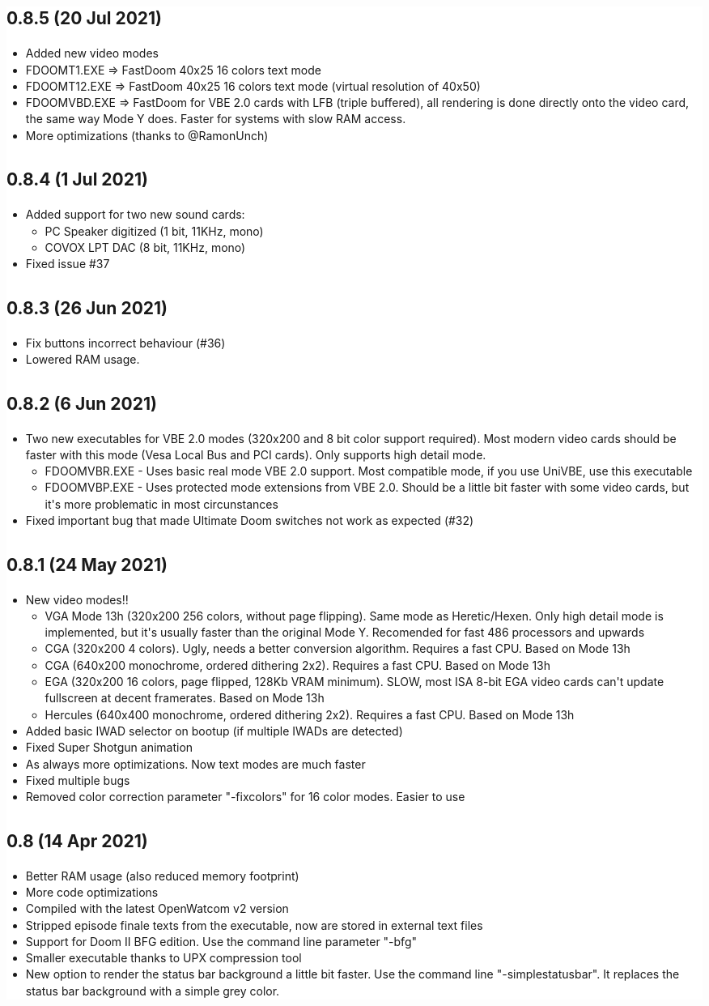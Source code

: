 ## 0.8.5 (20 Jul 2021)
* Added new video modes
 * FDOOMT1.EXE  => FastDoom 40x25 16 colors text mode
 * FDOOMT12.EXE => FastDoom 40x25 16 colors text mode (virtual resolution of 40x50)
 * FDOOMVBD.EXE => FastDoom for VBE 2.0 cards with LFB (triple buffered), all rendering is done directly onto the video card, the same way Mode Y does. Faster for systems with slow RAM access.
* More optimizations (thanks to @RamonUnch)

## 0.8.4 (1 Jul 2021)
* Added support for two new sound cards:
    * PC Speaker digitized (1 bit, 11KHz, mono)
    * COVOX LPT DAC (8 bit, 11KHz, mono)
* Fixed issue #37

## 0.8.3 (26 Jun 2021)
* Fix buttons incorrect behaviour (#36) 
* Lowered RAM usage.

## 0.8.2 (6 Jun 2021)
* Two new executables for VBE 2.0 modes (320x200 and 8 bit color support required). Most modern video cards should be faster with this mode (Vesa Local Bus and PCI cards). Only supports high detail mode.
    * FDOOMVBR.EXE - Uses basic real mode VBE 2.0 support. Most compatible mode, if you use UniVBE, use this executable
    * FDOOMVBP.EXE - Uses protected mode extensions from VBE 2.0. Should be a little bit faster with some video cards, but it's more problematic in most circunstances
* Fixed important bug that made Ultimate Doom switches not work as expected (#32)

## 0.8.1 (24 May 2021)
* New video modes!!
    * VGA Mode 13h (320x200 256 colors, without page flipping). Same mode as Heretic/Hexen. Only high detail mode is implemented, but it's usually faster than the original Mode Y. Recomended for fast 486 processors and upwards
    * CGA (320x200 4 colors). Ugly, needs a better conversion algorithm. Requires a fast CPU. Based on Mode 13h
    * CGA (640x200 monochrome, ordered dithering 2x2). Requires a fast CPU. Based on Mode 13h
    * EGA (320x200 16 colors, page flipped, 128Kb VRAM minimum). SLOW, most ISA 8-bit EGA video cards can't update fullscreen at decent framerates. Based on Mode 13h
    * Hercules (640x400 monochrome, ordered dithering 2x2). Requires a fast CPU. Based on Mode 13h
* Added basic IWAD selector on bootup (if multiple IWADs are detected)
* Fixed Super Shotgun animation
* As always more optimizations. Now text modes are much faster
* Fixed multiple bugs
* Removed color correction parameter "-fixcolors" for 16 color modes. Easier to use

## 0.8 (14 Apr 2021)
* Better RAM usage (also reduced memory footprint)
* More code optimizations
* Compiled with the latest OpenWatcom v2 version
* Stripped episode finale texts from the executable, now are stored in external text files
* Support for Doom II BFG edition. Use the command line parameter "-bfg"
* Smaller executable thanks to UPX compression tool
* New option to render the status bar background a little bit faster. Use the command line "-simplestatusbar". It replaces the status bar background with a simple grey color.